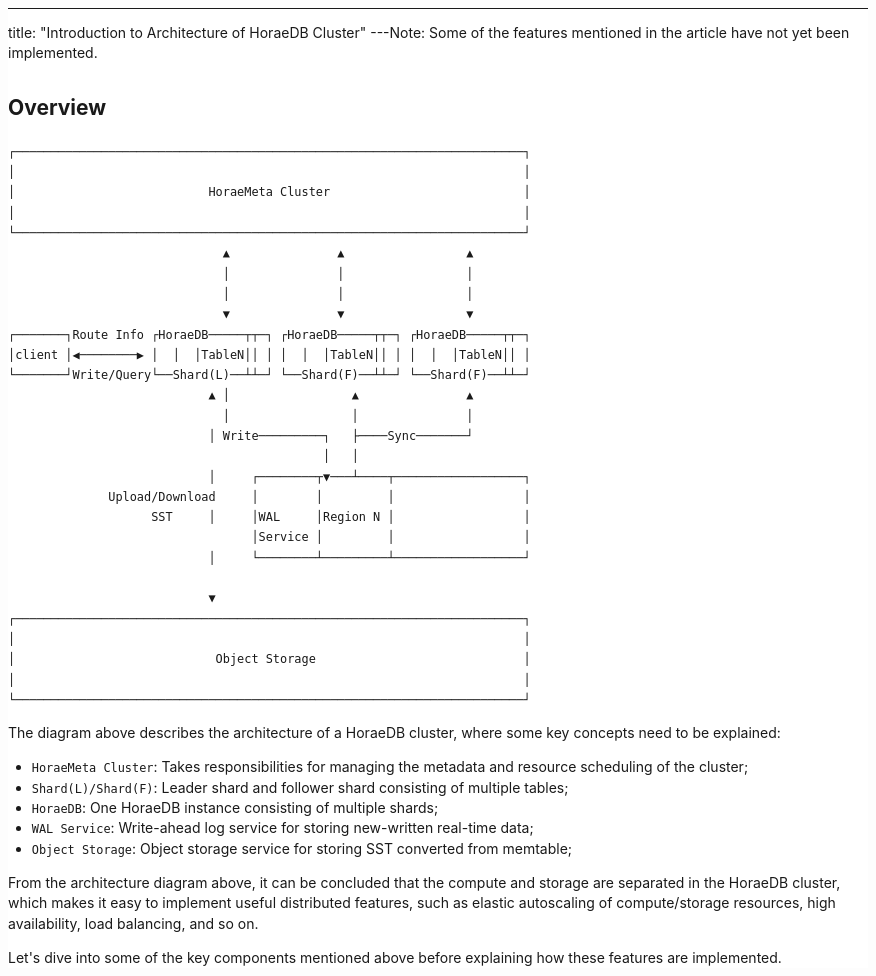 ---
title: "Introduction to Architecture of HoraeDB Cluster"
---Note: Some of the features mentioned in the article have not yet been implemented.


## Overview

```plaintext
┌───────────────────────────────────────────────────────────────────────┐
│                                                                       │
│                           HoraeMeta Cluster                           │
│                                                                       │
└───────────────────────────────────────────────────────────────────────┘
                              ▲               ▲                 ▲
                              │               │                 │
                              │               │                 │
                              ▼               ▼                 ▼
┌───────┐Route Info ┌HoraeDB─────┬┬─┐ ┌HoraeDB─────┬┬─┐ ┌HoraeDB─────┬┬─┐
│client │◀────────▶ │  │  │TableN││ │ │  │  │TableN││ │ │  │  │TableN││ │
└───────┘Write/Query└──Shard(L)──┴┴─┘ └──Shard(F)──┴┴─┘ └──Shard(F)──┴┴─┘
                            ▲ │                 ▲               ▲
                              │                 │               │
                            │ Write─────────┐   ├────Sync───────┘
                                            │   │
                            │     ┌────────┬▼───┴────┬──────────────────┐
              Upload/Download     │        │         │                  │
                    SST     │     │WAL     │Region N │                  │
                                  │Service │         │                  │
                            │     └────────┴─────────┴──────────────────┘

                            ▼
┌───────────────────────────────────────────────────────────────────────┐
│                                                                       │
│                            Object Storage                             │
│                                                                       │
└───────────────────────────────────────────────────────────────────────┘
```

The diagram above describes the architecture of a HoraeDB cluster, where some key concepts need to be explained:

- `HoraeMeta Cluster`: Takes responsibilities for managing the metadata and resource scheduling of the cluster;
- `Shard(L)/Shard(F)`: Leader shard and follower shard consisting of multiple tables;
- `HoraeDB`: One HoraeDB instance consisting of multiple shards;
- `WAL Service`: Write-ahead log service for storing new-written real-time data;
- `Object Storage`: Object storage service for storing SST converted from memtable;

From the architecture diagram above, it can be concluded that the compute and storage are separated in the HoraeDB cluster, which makes it easy to implement useful distributed features, such as elastic autoscaling of compute/storage resources, high availability, load balancing, and so on.

Let's dive into some of the key components mentioned above before explaining how these features are implemented.
